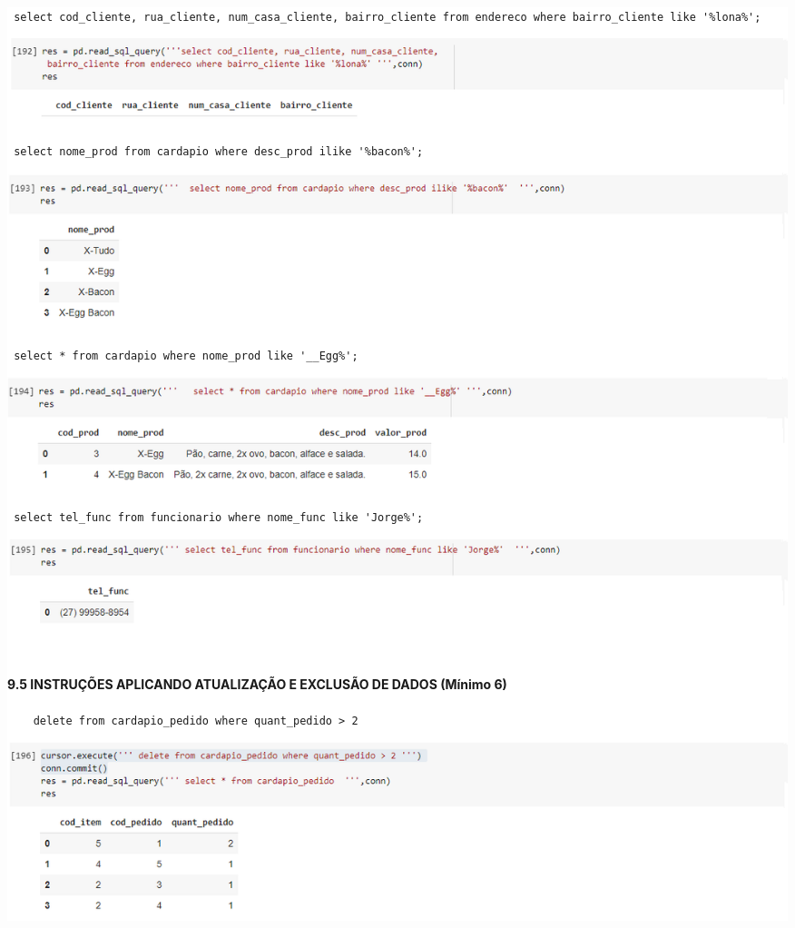      select cod_cliente, rua_cliente, num_casa_cliente, bairro_cliente from endereco where bairro_cliente like '%lona%';
![Alt text](https://github.com/ClaudioMBJr/Lanchonete-BD/blob/master/images/9.4/2.bmp)

     select nome_prod from cardapio where desc_prod ilike '%bacon%';
![Alt text](https://github.com/ClaudioMBJr/Lanchonete-BD/blob/master/images/9.4/3.bmp)

     select * from cardapio where nome_prod like '__Egg%';
![Alt text](https://github.com/ClaudioMBJr/Lanchonete-BD/blob/master/images/9.4/4.bmp)

     select tel_func from funcionario where nome_func like 'Jorge%';
![Alt text](https://github.com/ClaudioMBJr/Lanchonete-BD/blob/master/images/9.4/5.bmp)
    

#### 9.5	INSTRUÇÕES APLICANDO ATUALIZAÇÃO E EXCLUSÃO DE DADOS (Mínimo 6)<br>

        delete from cardapio_pedido where quant_pedido > 2
        
![Alt text](https://github.com/ClaudioMBJr/Lanchonete-BD/blob/master/images/delete%201.png)
       